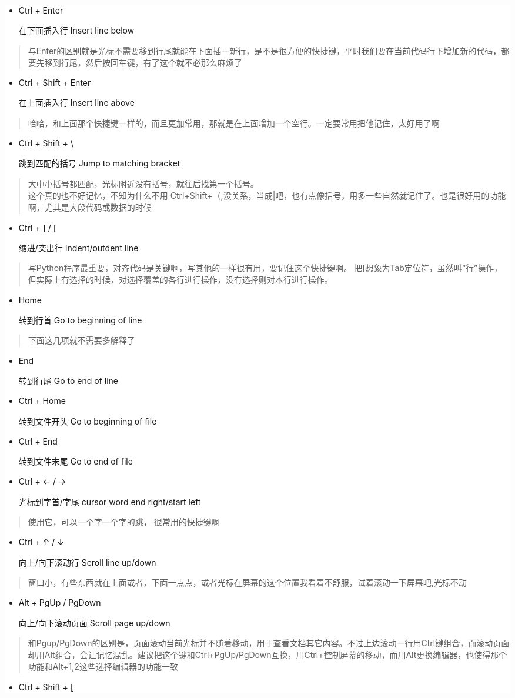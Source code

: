 - Ctrl + Enter   
 
	 在下面插入行 Insert line below   
 
>  与Enter的区别就是光标不需要移到行尾就能在下面插一新行，是不是很方便的快捷键，平时我们要在当前代码行下增加新的代码，都要先移到行尾，然后按回车键，有了这个就不必那么麻烦了  
 
- Ctrl + Shift + Enter   
 
	 在上面插入行 Insert line above   
 
>  哈哈，和上面那个快捷键一样的，而且更加常用，那就是在上面增加一个空行。一定要常用把他记住，太好用了啊  
 
- Ctrl + Shift + \   
 
	 跳到匹配的括号 Jump to matching bracket   
 
>  大中小括号都匹配，光标附近没有括号，就往后找第一个括号。  
> 这个真的也不好记忆，不知为什么不用 Ctrl+Shift+（,没关系，当成|吧，也有点像括号，用多一些自然就记住了。也是很好用的功能啊，尤其是大段代码或数据的时候  
 
- Ctrl + ] / [   
 
	 缩进/突出行 Indent/outdent line   
 
> 写Python程序最重要，对齐代码是关键啊，写其他的一样很有用，要记住这个快捷键啊。 
> 把[想象为Tab定位符，虽然叫“行”操作，但实际上有选择的时候，对选择覆盖的各行进行操作，没有选择则对本行进行操作。  
 
- Home   
 
	 转到行首 Go to beginning of line   
 
> 下面这几项就不需要多解释了  
 
- End	  
 
	 转到行尾 Go to end of line  
	  
- Ctrl + Home   
 
	 转到文件开头 Go to beginning of file  
 
- Ctrl + End   
 
	 转到文件末尾 Go to end of file  
 
- Ctrl + ← / →    
 
	 光标到字首/字尾 cursor word end right/start left

>  使用它，可以一个字一个字的跳， 很常用的快捷键啊 
 
- Ctrl + ↑ / ↓   
 
	 向上/向下滚动行 Scroll line up/down   
 
> 窗口小，有些东西就在上面或者，下面一点点，或者光标在屏幕的这个位置我看着不舒服，试着滚动一下屏幕吧,光标不动  
 
- Alt + PgUp / PgDown   
 
	 向上/向下滚动页面 Scroll page up/down   
 
>  和Pgup/PgDown的区别是，页面滚动当前光标并不随着移动，用于查看文档其它内容。不过上边滚动一行用Ctrl键组合，而滚动页面却用Alt组合，会让记忆混乱。建议把这个键和Ctrl+PgUp/PgDown互换，用Ctrl+控制屏幕的移动，而用Alt更换编辑器，也使得那个功能和Alt+1,2这些选择编辑器的功能一致  
 
- Ctrl + Shift + [   
 